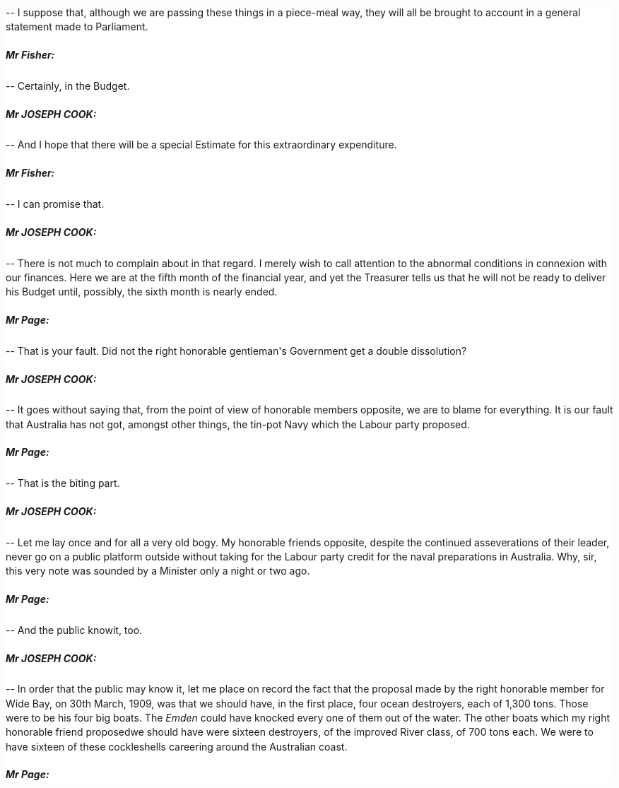 -- I suppose that, although we are passing these things in a piece-meal way, they will all be brought to account in a general statement made to Parliament. 

##### Mr Fisher:

-- Certainly, in the Budget. 

##### Mr JOSEPH COOK:

-- And I hope that there will be a special Estimate for this extraordinary expenditure. 

##### Mr Fisher:

-- I can promise that. 

##### Mr JOSEPH COOK:

-- There is not much to complain about in that regard. I merely wish to call attention to the abnormal conditions in connexion with our finances. Here we are at the fifth month of the financial year, and yet the Treasurer tells us that he will not be ready to deliver his Budget until, possibly, the sixth month is nearly ended. 

##### Mr Page:

-- That is your fault. Did not the right honorable gentleman's Government get a double dissolution? 

##### Mr JOSEPH COOK:

-- It goes without saying that, from the point of view of honorable members opposite, we are to blame for everything. It is our fault that Australia has not got, amongst other things, the tin-pot Navy which the Labour party proposed. 

##### Mr Page:

-- That is the biting part. 

##### Mr JOSEPH COOK:

-- Let me lay once and for all a very old bogy. My honorable friends opposite, despite the continued asseverations of their leader, never go on a public platform outside without taking for the Labour party credit for the naval preparations in Australia. Why, sir, this very note was sounded by a Minister only a night or two ago. 

##### Mr Page:

-- And the public knowit, too. 

##### Mr JOSEPH COOK:

-- In order that the public may know it, let me place on record the fact that the proposal made by the right honorable member for Wide Bay, on 30th March, 1909, was that we should have, in the first place, four ocean destroyers, each of 1,300 tons. Those were to be his four big boats. The  *Emden*  could have knocked every one of them out of the water. The other boats which my right honorable friend proposedwe should have were sixteen destroyers, of the improved River class, of 700 tons each. We were to have sixteen of these cockleshells careering around the Australian coast. 

##### Mr Page:
